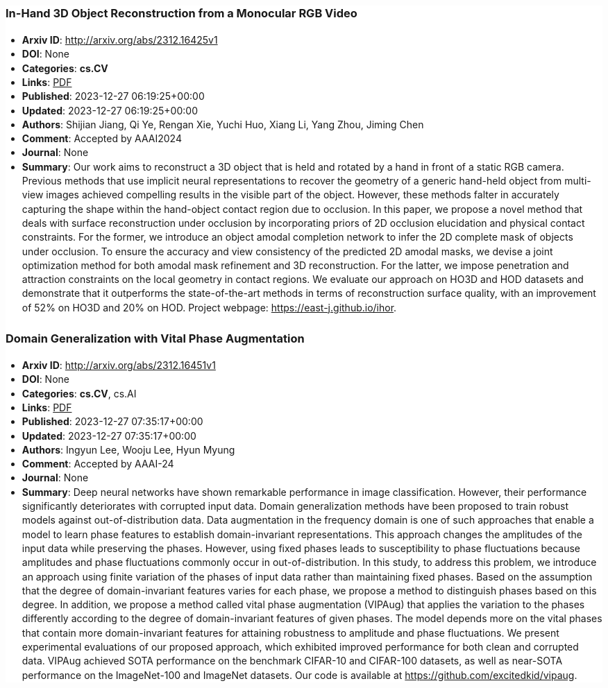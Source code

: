 

### In-Hand 3D Object Reconstruction from a Monocular RGB Video
- **Arxiv ID**: http://arxiv.org/abs/2312.16425v1
- **DOI**: None
- **Categories**: **cs.CV**
- **Links**: [PDF](http://arxiv.org/pdf/2312.16425v1)
- **Published**: 2023-12-27 06:19:25+00:00
- **Updated**: 2023-12-27 06:19:25+00:00
- **Authors**: Shijian Jiang, Qi Ye, Rengan Xie, Yuchi Huo, Xiang Li, Yang Zhou, Jiming Chen
- **Comment**: Accepted by AAAI2024
- **Journal**: None
- **Summary**: Our work aims to reconstruct a 3D object that is held and rotated by a hand in front of a static RGB camera. Previous methods that use implicit neural representations to recover the geometry of a generic hand-held object from multi-view images achieved compelling results in the visible part of the object. However, these methods falter in accurately capturing the shape within the hand-object contact region due to occlusion. In this paper, we propose a novel method that deals with surface reconstruction under occlusion by incorporating priors of 2D occlusion elucidation and physical contact constraints. For the former, we introduce an object amodal completion network to infer the 2D complete mask of objects under occlusion. To ensure the accuracy and view consistency of the predicted 2D amodal masks, we devise a joint optimization method for both amodal mask refinement and 3D reconstruction. For the latter, we impose penetration and attraction constraints on the local geometry in contact regions. We evaluate our approach on HO3D and HOD datasets and demonstrate that it outperforms the state-of-the-art methods in terms of reconstruction surface quality, with an improvement of $52\%$ on HO3D and $20\%$ on HOD. Project webpage: https://east-j.github.io/ihor.



### Domain Generalization with Vital Phase Augmentation
- **Arxiv ID**: http://arxiv.org/abs/2312.16451v1
- **DOI**: None
- **Categories**: **cs.CV**, cs.AI
- **Links**: [PDF](http://arxiv.org/pdf/2312.16451v1)
- **Published**: 2023-12-27 07:35:17+00:00
- **Updated**: 2023-12-27 07:35:17+00:00
- **Authors**: Ingyun Lee, Wooju Lee, Hyun Myung
- **Comment**: Accepted by AAAI-24
- **Journal**: None
- **Summary**: Deep neural networks have shown remarkable performance in image classification. However, their performance significantly deteriorates with corrupted input data. Domain generalization methods have been proposed to train robust models against out-of-distribution data. Data augmentation in the frequency domain is one of such approaches that enable a model to learn phase features to establish domain-invariant representations. This approach changes the amplitudes of the input data while preserving the phases. However, using fixed phases leads to susceptibility to phase fluctuations because amplitudes and phase fluctuations commonly occur in out-of-distribution. In this study, to address this problem, we introduce an approach using finite variation of the phases of input data rather than maintaining fixed phases. Based on the assumption that the degree of domain-invariant features varies for each phase, we propose a method to distinguish phases based on this degree. In addition, we propose a method called vital phase augmentation (VIPAug) that applies the variation to the phases differently according to the degree of domain-invariant features of given phases. The model depends more on the vital phases that contain more domain-invariant features for attaining robustness to amplitude and phase fluctuations. We present experimental evaluations of our proposed approach, which exhibited improved performance for both clean and corrupted data. VIPAug achieved SOTA performance on the benchmark CIFAR-10 and CIFAR-100 datasets, as well as near-SOTA performance on the ImageNet-100 and ImageNet datasets. Our code is available at https://github.com/excitedkid/vipaug.
